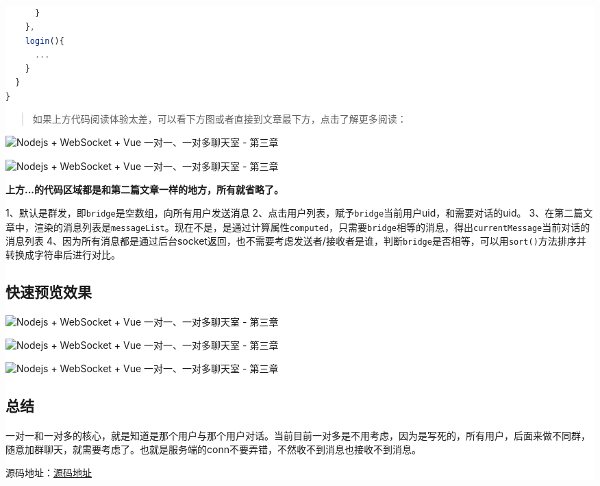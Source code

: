 ```javascript
      }
    },
    login(){
      ...
    }
  }
}
```

> 如果上方代码阅读体验太差，可以看下方图或者直接到文章最下方，点击了解更多阅读：

![Nodejs + WebSocket + Vue 一对一、一对多聊天室 - 第三章](http://cdn.javanx.cn/wp-content/themes/lensnews2.2/images/post/20190429174218.jpg)

![Nodejs + WebSocket + Vue 一对一、一对多聊天室 - 第三章](http://cdn.javanx.cn/wp-content/themes/lensnews2.2/images/post/20190429174244.jpg)



**上方...的代码区域都是和第二篇文章一样的地方，所有就省略了。**

1、默认是群发，即`bridge`是空数组，向所有用户发送消息
2、点击用户列表，赋予`bridge`当前用户uid，和需要对话的uid。
3、在第二篇文章中，渲染的消息列表是`messageList`。现在不是，是通过计算属性`computed`，只需要`bridge`相等的消息，得出`currentMessage`当前对话的消息列表
4、因为所有消息都是通过后台socket返回，也不需要考虑发送者/接收者是谁，判断`bridge`是否相等，可以用`sort()`方法排序并转换成字符串后进行对比。


## 快速预览效果

![Nodejs + WebSocket + Vue 一对一、一对多聊天室 - 第三章](http://cdn.javanx.cn/wp-content/themes/lensnews2.2/images/post/20190429174916.jpg)


![Nodejs + WebSocket + Vue 一对一、一对多聊天室 - 第三章](http://cdn.javanx.cn/wp-content/themes/lensnews2.2/images/post/20190429175026.jpg)

![Nodejs + WebSocket + Vue 一对一、一对多聊天室 - 第三章](http://cdn.javanx.cn/wp-content/themes/lensnews2.2/images/post/20190429175027.gif)

## 总结
一对一和一对多的核心，就是知道是那个用户与那个用户对话。当前目前一对多是不用考虑，因为是写死的，所有用户，后面来做不同群，随意加群聊天，就需要考虑了。也就是服务端的conn不要弄错，不然收不到消息也接收不到消息。



源码地址：[源码地址](https://github.com/javanf/web-im)

